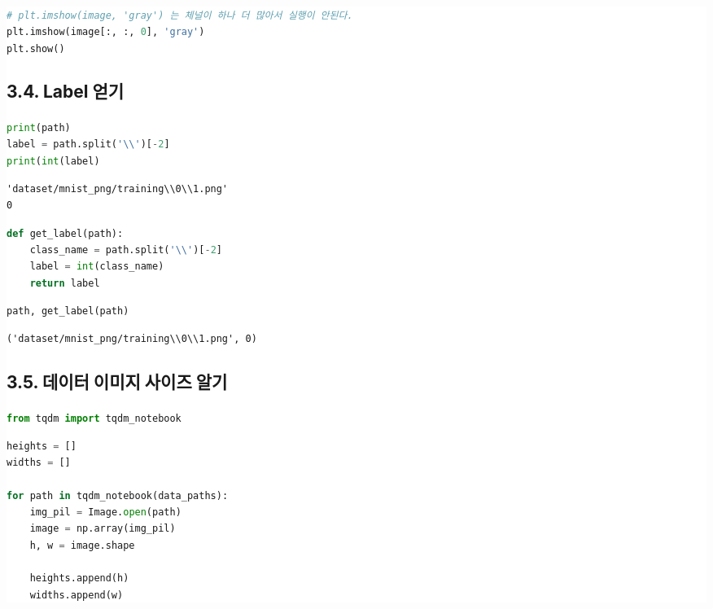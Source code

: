 

```python
# plt.imshow(image, 'gray') 는 체널이 하나 더 많아서 실행이 안된다.
plt.imshow(image[:, :, 0], 'gray')
plt.show()
```



## 3.4. Label 얻기

```python
print(path)
label = path.split('\\')[-2]
print(int(label)
```

```
'dataset/mnist_png/training\\0\\1.png'
0
```



```python
def get_label(path):
    class_name = path.split('\\')[-2]
    label = int(class_name)
    return label
```

```python
path, get_label(path)
```

```
('dataset/mnist_png/training\\0\\1.png', 0)
```



## 3.5. 데이터 이미지 사이즈 알기

```python
from tqdm import tqdm_notebook
```

```python
heights = []
widths = []

for path in tqdm_notebook(data_paths):
    img_pil = Image.open(path)
    image = np.array(img_pil)
    h, w = image.shape
    
    heights.append(h)
    widths.append(w)
```
